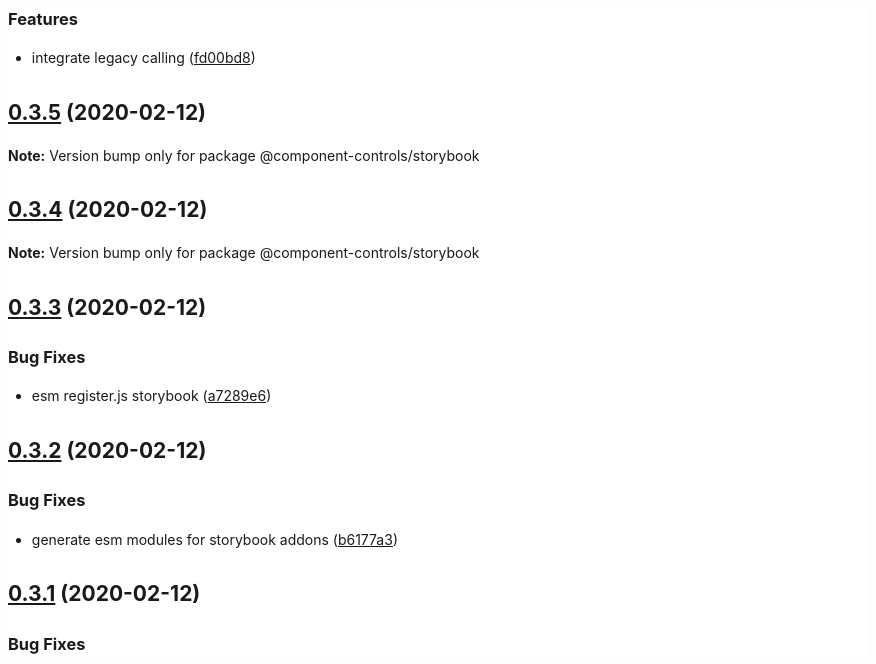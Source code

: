
### Features

* integrate legacy calling ([fd00bd8](https://github.com/ccontrols/component-controls/commit/fd00bd88f3e0e6b2cab88875e080a18d1f325584))





## [0.3.5](https://github.com/ccontrols/component-controls/compare/v0.3.4...v0.3.5) (2020-02-12)

**Note:** Version bump only for package @component-controls/storybook





## [0.3.4](https://github.com/ccontrols/component-controls/compare/v0.3.3...v0.3.4) (2020-02-12)

**Note:** Version bump only for package @component-controls/storybook





## [0.3.3](https://github.com/ccontrols/component-controls/compare/v0.3.2...v0.3.3) (2020-02-12)


### Bug Fixes

* esm register.js storybook ([a7289e6](https://github.com/ccontrols/component-controls/commit/a7289e6b8e446ac8f432cea1ba178c4c9b8f63bb))





## [0.3.2](https://github.com/ccontrols/component-controls/compare/v0.3.1...v0.3.2) (2020-02-12)


### Bug Fixes

* generate esm modules for storybook addons ([b6177a3](https://github.com/ccontrols/component-controls/commit/b6177a385e91eaca96f89325c380934f364f6030))





## [0.3.1](https://github.com/ccontrols/component-controls/compare/v0.3.0...v0.3.1) (2020-02-12)


### Bug Fixes

